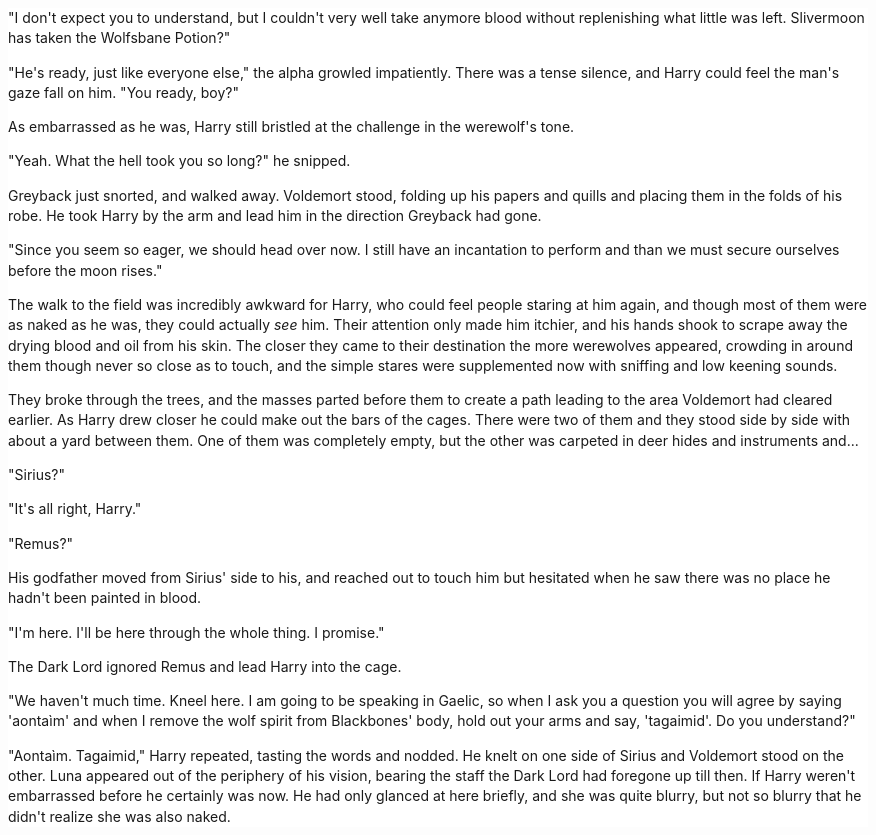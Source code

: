 "I don't expect you to understand, but I couldn't very well take anymore
blood without replenishing what little was left. Slivermoon has taken
the Wolfsbane Potion?"

"He's ready, just like everyone else," the alpha growled impatiently.
There was a tense silence, and Harry could feel the man's gaze fall on
him. "You ready, boy?"

As embarrassed as he was, Harry still bristled at the challenge in the
werewolf's tone.

"Yeah. What the hell took you so long?" he snipped.

Greyback just snorted, and walked away. Voldemort stood, folding up his
papers and quills and placing them in the folds of his robe. He took
Harry by the arm and lead him in the direction Greyback had gone.

"Since you seem so eager, we should head over now. I still have an
incantation to perform and than we must secure ourselves before the moon
rises."

The walk to the field was incredibly awkward for Harry, who could feel
people staring at him again, and though most of them were as naked as he
was, they could actually *see* him. Their attention only made him
itchier, and his hands shook to scrape away the drying blood and oil
from his skin. The closer they came to their destination the more
werewolves appeared, crowding in around them though never so close as to
touch, and the simple stares were supplemented now with sniffing and low
keening sounds.

They broke through the trees, and the masses parted before them to
create a path leading to the area Voldemort had cleared earlier. As
Harry drew closer he could make out the bars of the cages. There were
two of them and they stood side by side with about a yard between them.
One of them was completely empty, but the other was carpeted in deer
hides and instruments and...

"Sirius?"

"It's all right, Harry."

"Remus?"

His godfather moved from Sirius' side to his, and reached out to touch
him but hesitated when he saw there was no place he hadn't been painted
in blood.

"I'm here. I'll be here through the whole thing. I promise."

The Dark Lord ignored Remus and lead Harry into the cage.

"We haven't much time. Kneel here. I am going to be speaking in Gaelic,
so when I ask you a question you will agree by saying 'aontaìm' and when
I remove the wolf spirit from Blackbones' body, hold out your arms and
say, 'tagaimid'. Do you understand?"

"Aontaìm. Tagaimid," Harry repeated, tasting the words and nodded. He
knelt on one side of Sirius and Voldemort stood on the other. Luna
appeared out of the periphery of his vision, bearing the staff the Dark
Lord had foregone up till then. If Harry weren't embarrassed before he
certainly was now. He had only glanced at here briefly, and she was
quite blurry, but not so blurry that he didn't realize she was also
naked.

